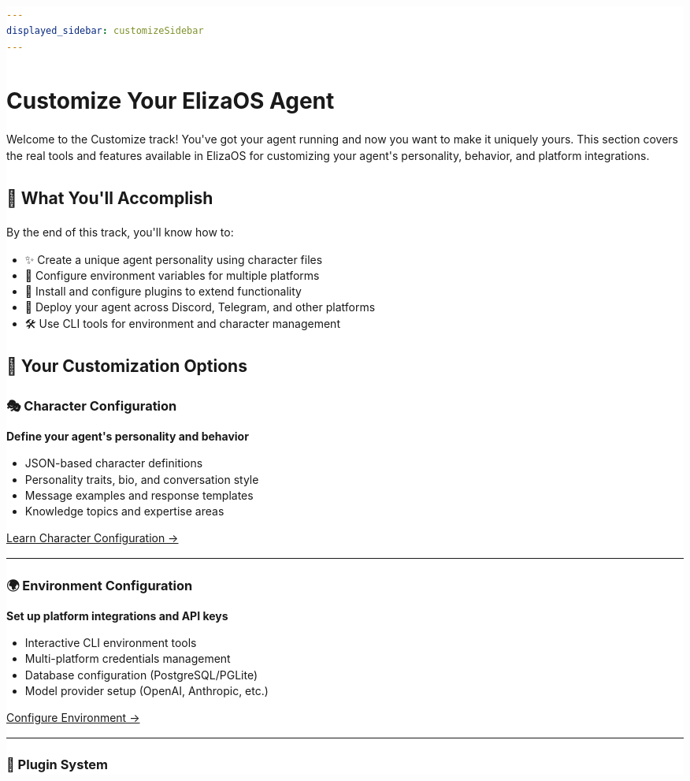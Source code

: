 ```yaml
---
displayed_sidebar: customizeSidebar
---
```


# Customize Your ElizaOS Agent

Welcome to the Customize track! You've got your agent running and now you want to make it uniquely yours. This section covers the real tools and features available in ElizaOS for customizing your agent's personality, behavior, and platform integrations.

## 🎯 What You'll Accomplish

By the end of this track, you'll know how to:

- ✨ Create a unique agent personality using character files
- 🔧 Configure environment variables for multiple platforms
- 🧩 Install and configure plugins to extend functionality
- 📱 Deploy your agent across Discord, Telegram, and other platforms
- 🛠️ Use CLI tools for environment and character management

## 🚀 Your Customization Options

<div className="cards-container">

### 🎭 Character Configuration

**Define your agent's personality and behavior**

- JSON-based character definitions
- Personality traits, bio, and conversation style
- Message examples and response templates
- Knowledge topics and expertise areas

[Learn Character Configuration →](/docs/customize/character-builder)

---

### 🌍 Environment Configuration

**Set up platform integrations and API keys**

- Interactive CLI environment tools
- Multi-platform credentials management
- Database configuration (PostgreSQL/PGLite)
- Model provider setup (OpenAI, Anthropic, etc.)

[Configure Environment →](/docs/customize/environment-builder)

---

### 🧩 Plugin System
